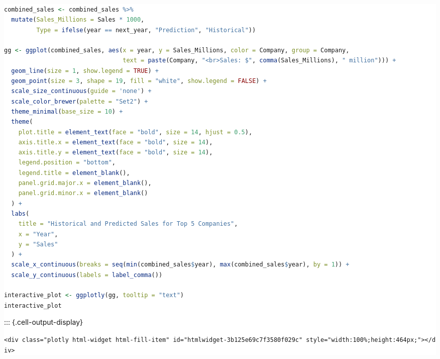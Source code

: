 ```{.r .cell-code}
combined_sales <- combined_sales %>%
  mutate(Sales_Millions = Sales * 1000,  
         Type = ifelse(year == next_year, "Prediction", "Historical"))

gg <- ggplot(combined_sales, aes(x = year, y = Sales_Millions, color = Company, group = Company,
                                 text = paste(Company, "<br>Sales: $", comma(Sales_Millions), " million"))) +
  geom_line(size = 1, show.legend = TRUE) +
  geom_point(size = 3, shape = 19, fill = "white", show.legend = FALSE) + 
  scale_size_continuous(guide = 'none') +  
  scale_color_brewer(palette = "Set2") +
  theme_minimal(base_size = 10) +
  theme(
    plot.title = element_text(face = "bold", size = 14, hjust = 0.5),
    axis.title.x = element_text(face = "bold", size = 14),
    axis.title.y = element_text(face = "bold", size = 14),
    legend.position = "bottom",
    legend.title = element_blank(),
    panel.grid.major.x = element_blank(),
    panel.grid.minor.x = element_blank()
  ) +
  labs(
    title = "Historical and Predicted Sales for Top 5 Companies",
    x = "Year",
    y = "Sales"
  ) +
  scale_x_continuous(breaks = seq(min(combined_sales$year), max(combined_sales$year), by = 1)) +  
  scale_y_continuous(labels = label_comma())  

interactive_plot <- ggplotly(gg, tooltip = "text")
interactive_plot
```

::: {.cell-output-display}

```{=html}
<div class="plotly html-widget html-fill-item" id="htmlwidget-3b125e69c7f3580f029c" style="width:100%;height:464px;"></div>
```